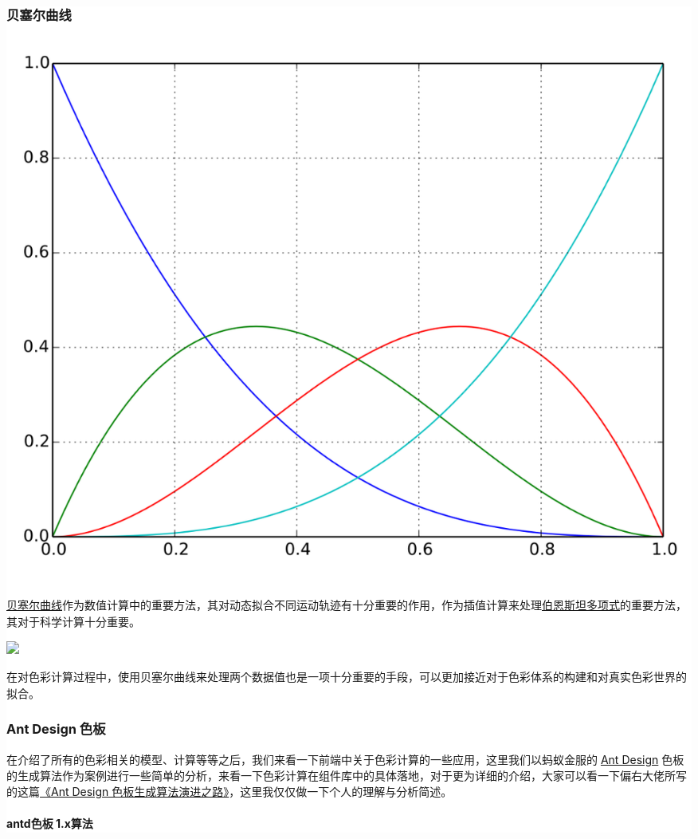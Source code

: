 ### 贝塞尔曲线

![](../../\images\fe-color-knowledge-27.png)

[贝塞尔曲线](https://en.wikipedia.org/wiki/B%C3%A9zier_curve)作为数值计算中的重要方法，其对动态拟合不同运动轨迹有十分重要的作用，作为插值计算来处理[伯恩斯坦多项式](https://en.wikipedia.org/wiki/Bernstein_polynomial)的重要方法，其对于科学计算十分重要。

![](../../\images\fe-color-knowledge-28.image)

在对色彩计算过程中，使用贝塞尔曲线来处理两个数据值也是一项十分重要的手段，可以更加接近对于色彩体系的构建和对真实色彩世界的拟合。

### Ant Design 色板

在介绍了所有的色彩相关的模型、计算等等之后，我们来看一下前端中关于色彩计算的一些应用，这里我们以蚂蚁金服的 [Ant Design](https://ant.design) 色板的生成算法作为案例进行一些简单的分析，来看一下色彩计算在组件库中的具体落地，对于更为详细的介绍，大家可以看一下偏右大佬所写的这篇[《Ant Design 色板生成算法演进之路》](https://juejin.cn/post/6844903543321657351)，这里我仅仅做一下个人的理解与分析简述。

#### antd色板 1.x算法

